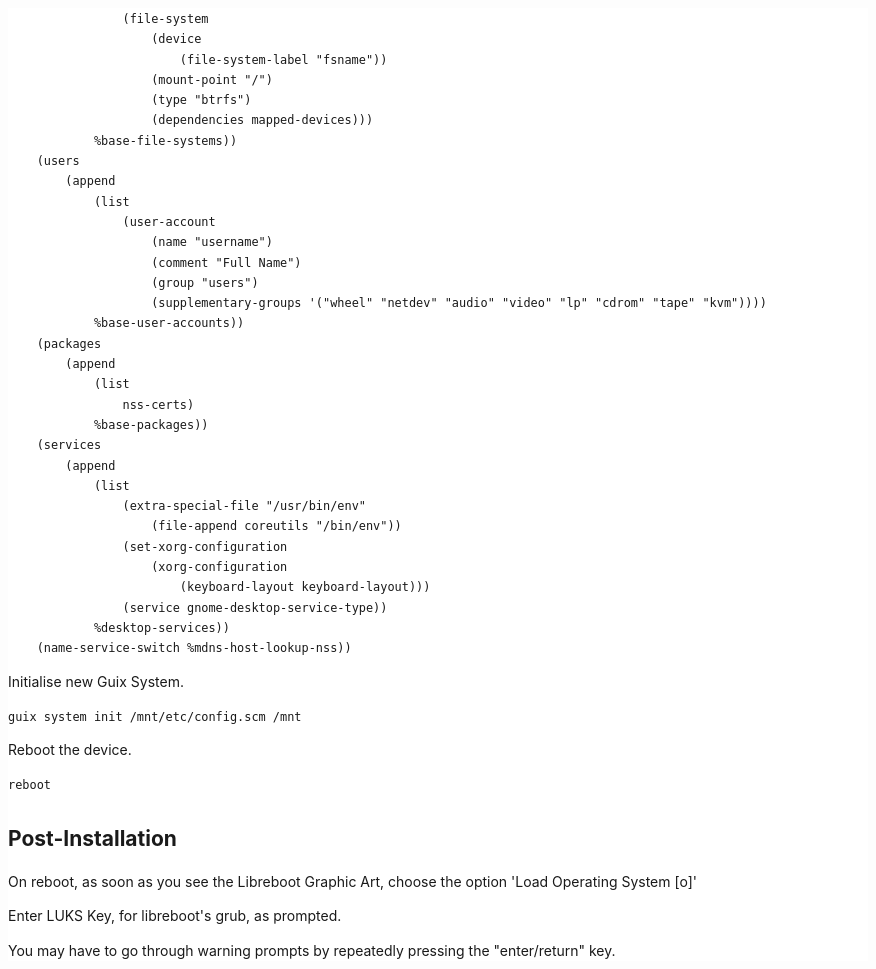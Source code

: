 ```
				(file-system
					(device
						(file-system-label "fsname"))
					(mount-point "/")
					(type "btrfs")
					(dependencies mapped-devices)))
			%base-file-systems))
	(users
		(append
			(list
				(user-account
					(name "username")
					(comment "Full Name")
					(group "users")
					(supplementary-groups '("wheel" "netdev" "audio" "video" "lp" "cdrom" "tape" "kvm"))))
			%base-user-accounts))
	(packages
		(append
			(list
				nss-certs)
			%base-packages))
	(services
		(append
			(list
				(extra-special-file "/usr/bin/env"
					(file-append coreutils "/bin/env"))
				(set-xorg-configuration
					(xorg-configuration
						(keyboard-layout keyboard-layout)))
				(service gnome-desktop-service-type))
			%desktop-services))
	(name-service-switch %mdns-host-lookup-nss))
```
    
Initialise new Guix System.

`guix system init /mnt/etc/config.scm /mnt`

Reboot the device.

`reboot`

Post-Installation
------------

On reboot, as soon as you see the Libreboot Graphic Art, choose
the option 'Load Operating System [o]'

Enter LUKS Key, for libreboot's grub, as prompted.

You may have to go through warning prompts by repeatedly
pressing the "enter/return" key.
